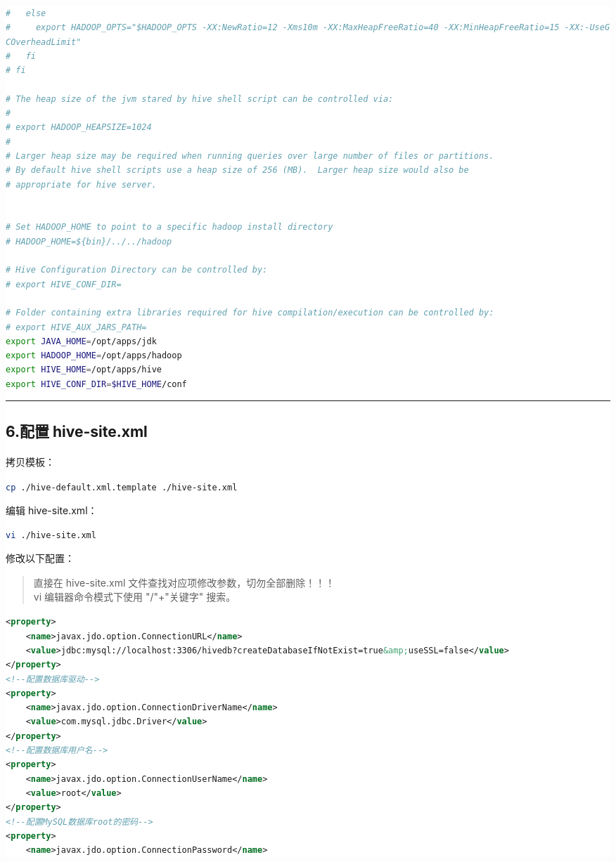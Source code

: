 ``` bash
#   else
#     export HADOOP_OPTS="$HADOOP_OPTS -XX:NewRatio=12 -Xms10m -XX:MaxHeapFreeRatio=40 -XX:MinHeapFreeRatio=15 -XX:-UseGCOverheadLimit"
#   fi
# fi

# The heap size of the jvm stared by hive shell script can be controlled via:
#
# export HADOOP_HEAPSIZE=1024
#
# Larger heap size may be required when running queries over large number of files or partitions.
# By default hive shell scripts use a heap size of 256 (MB).  Larger heap size would also be
# appropriate for hive server.


# Set HADOOP_HOME to point to a specific hadoop install directory
# HADOOP_HOME=${bin}/../../hadoop

# Hive Configuration Directory can be controlled by:
# export HIVE_CONF_DIR=

# Folder containing extra libraries required for hive compilation/execution can be controlled by:
# export HIVE_AUX_JARS_PATH=
export JAVA_HOME=/opt/apps/jdk
export HADOOP_HOME=/opt/apps/hadoop
export HIVE_HOME=/opt/apps/hive
export HIVE_CONF_DIR=$HIVE_HOME/conf
```

---

## 6.配置 hive-site.xml
拷贝模板：
``` bash
cp ./hive-default.xml.template ./hive-site.xml
```

编辑 hive-site.xml：
``` bash
vi ./hive-site.xml
```

修改以下配置：
> 直接在 hive-site.xml 文件查找对应项修改参数，切勿全部删除！！！  
> vi 编辑器命令模式下使用 "/"+"关键字" 搜索。
``` xml
<property>
	<name>javax.jdo.option.ConnectionURL</name>
	<value>jdbc:mysql://localhost:3306/hivedb?createDatabaseIfNotExist=true&amp;useSSL=false</value>	
</property>
<!--配置数据库驱动-->
<property>
	<name>javax.jdo.option.ConnectionDriverName</name>
	<value>com.mysql.jdbc.Driver</value>
</property>
<!--配置数据库用户名-->
<property>
	<name>javax.jdo.option.ConnectionUserName</name>
	<value>root</value>
</property>
<!--配置MySQL数据库root的密码-->
<property>
	<name>javax.jdo.option.ConnectionPassword</name>
```